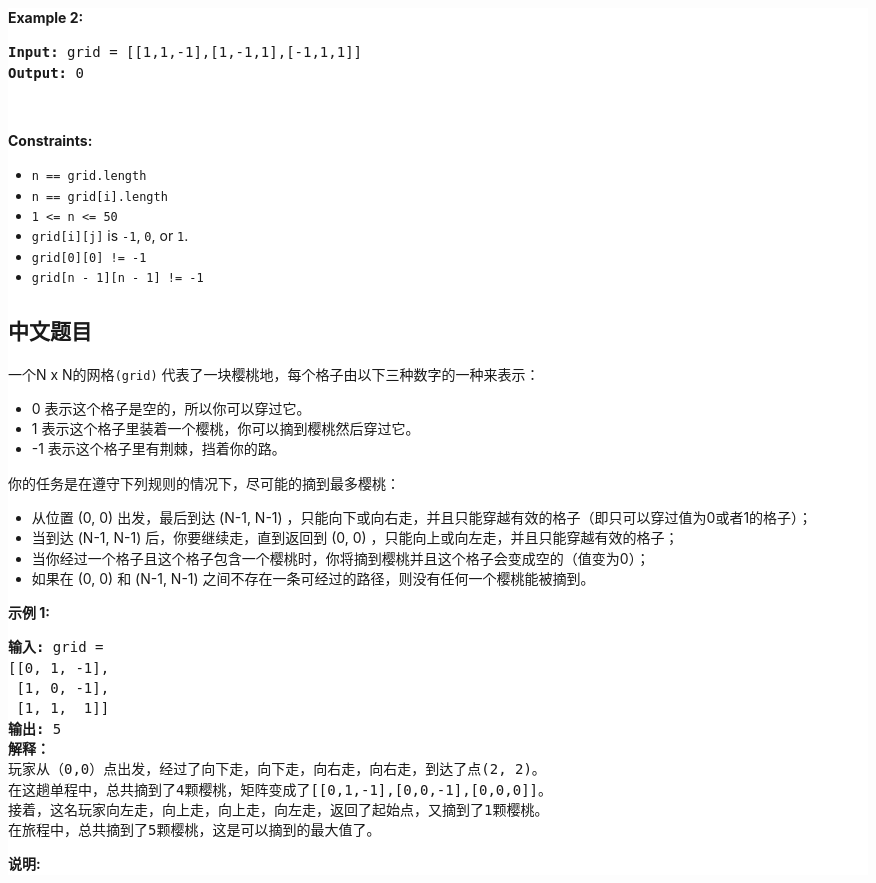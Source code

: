 <p><strong>Example 2:</strong></p>

<pre>
<strong>Input:</strong> grid = [[1,1,-1],[1,-1,1],[-1,1,1]]
<strong>Output:</strong> 0
</pre>

<p>&nbsp;</p>
<p><strong>Constraints:</strong></p>

<ul>
	<li><code>n == grid.length</code></li>
	<li><code>n == grid[i].length</code></li>
	<li><code>1 &lt;= n &lt;= 50</code></li>
	<li><code>grid[i][j]</code> is <code>-1</code>, <code>0</code>, or <code>1</code>.</li>
	<li><code>grid[0][0] != -1</code></li>
	<li><code>grid[n - 1][n - 1] != -1</code></li>
</ul>
</div>

## 中文题目
<div><p>一个N x N的网格<code>(grid)</code>&nbsp;代表了一块樱桃地，每个格子由以下三种数字的一种来表示：</p>

<ul>
	<li>0 表示这个格子是空的，所以你可以穿过它。</li>
	<li>1 表示这个格子里装着一个樱桃，你可以摘到樱桃然后穿过它。</li>
	<li>-1 表示这个格子里有荆棘，挡着你的路。</li>
</ul>

<p>你的任务是在遵守下列规则的情况下，尽可能的摘到最多樱桃：</p>

<ul>
	<li>从位置&nbsp;(0, 0) 出发，最后到达 (N-1, N-1) ，只能向下或向右走，并且只能穿越有效的格子（即只可以穿过值为0或者1的格子）；</li>
	<li>当到达 (N-1, N-1) 后，你要继续走，直到返回到 (0, 0) ，只能向上或向左走，并且只能穿越有效的格子；</li>
	<li>当你经过一个格子且这个格子包含一个樱桃时，你将摘到樱桃并且这个格子会变成空的（值变为0）；</li>
	<li>如果在 (0, 0) 和 (N-1, N-1) 之间不存在一条可经过的路径，则没有任何一个樱桃能被摘到。</li>
</ul>

<p><strong>示例 1:</strong></p>

<pre>
<strong>输入:</strong> grid =
[[0, 1, -1],
 [1, 0, -1],
 [1, 1,  1]]
<strong>输出:</strong> 5
<strong>解释：</strong> 
玩家从（0,0）点出发，经过了向下走，向下走，向右走，向右走，到达了点(2, 2)。
在这趟单程中，总共摘到了4颗樱桃，矩阵变成了[[0,1,-1],[0,0,-1],[0,0,0]]。
接着，这名玩家向左走，向上走，向上走，向左走，返回了起始点，又摘到了1颗樱桃。
在旅程中，总共摘到了5颗樱桃，这是可以摘到的最大值了。
</pre>

<p><strong>说明:</strong></p>
